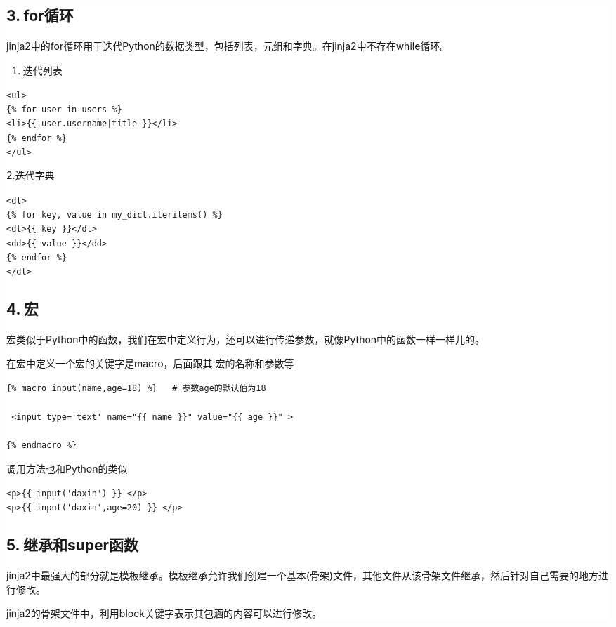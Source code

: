 ## 3. for循环

jinja2中的for循环用于迭代Python的数据类型，包括列表，元组和字典。在jinja2中不存在while循环。

1. 迭代列表



```jinja
<ul>
{% for user in users %}
<li>{{ user.username|title }}</li>
{% endfor %}
</ul>
```

  2.迭代字典



```jinja
<dl>
{% for key, value in my_dict.iteritems() %}
<dt>{{ key }}</dt>
<dd>{{ value }}</dd>
{% endfor %}
</dl>
```

## 4. 宏

宏类似于Python中的函数，我们在宏中定义行为，还可以进行传递参数，就像Python中的函数一样一样儿的。

在宏中定义一个宏的关键字是macro，后面跟其 宏的名称和参数等



```jinja
{% macro input(name,age=18) %}   # 参数age的默认值为18
 
 <input type='text' name="{{ name }}" value="{{ age }}" >
 
{% endmacro %}
```

调用方法也和Python的类似



```jinja
<p>{{ input('daxin') }} </p>
<p>{{ input('daxin',age=20) }} </p>
```

## 5. 继承和super函数

jinja2中最强大的部分就是模板继承。模板继承允许我们创建一个基本(骨架)文件，其他文件从该骨架文件继承，然后针对自己需要的地方进行修改。

jinja2的骨架文件中，利用block关键字表示其包涵的内容可以进行修改。
